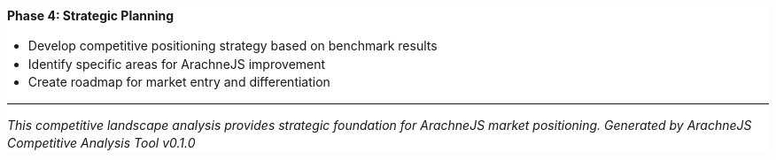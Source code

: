 **Phase 4: Strategic Planning**
- Develop competitive positioning strategy based on benchmark results
- Identify specific areas for ArachneJS improvement
- Create roadmap for market entry and differentiation

---

*This competitive landscape analysis provides strategic foundation for ArachneJS market positioning.*
*Generated by ArachneJS Competitive Analysis Tool v0.1.0*
